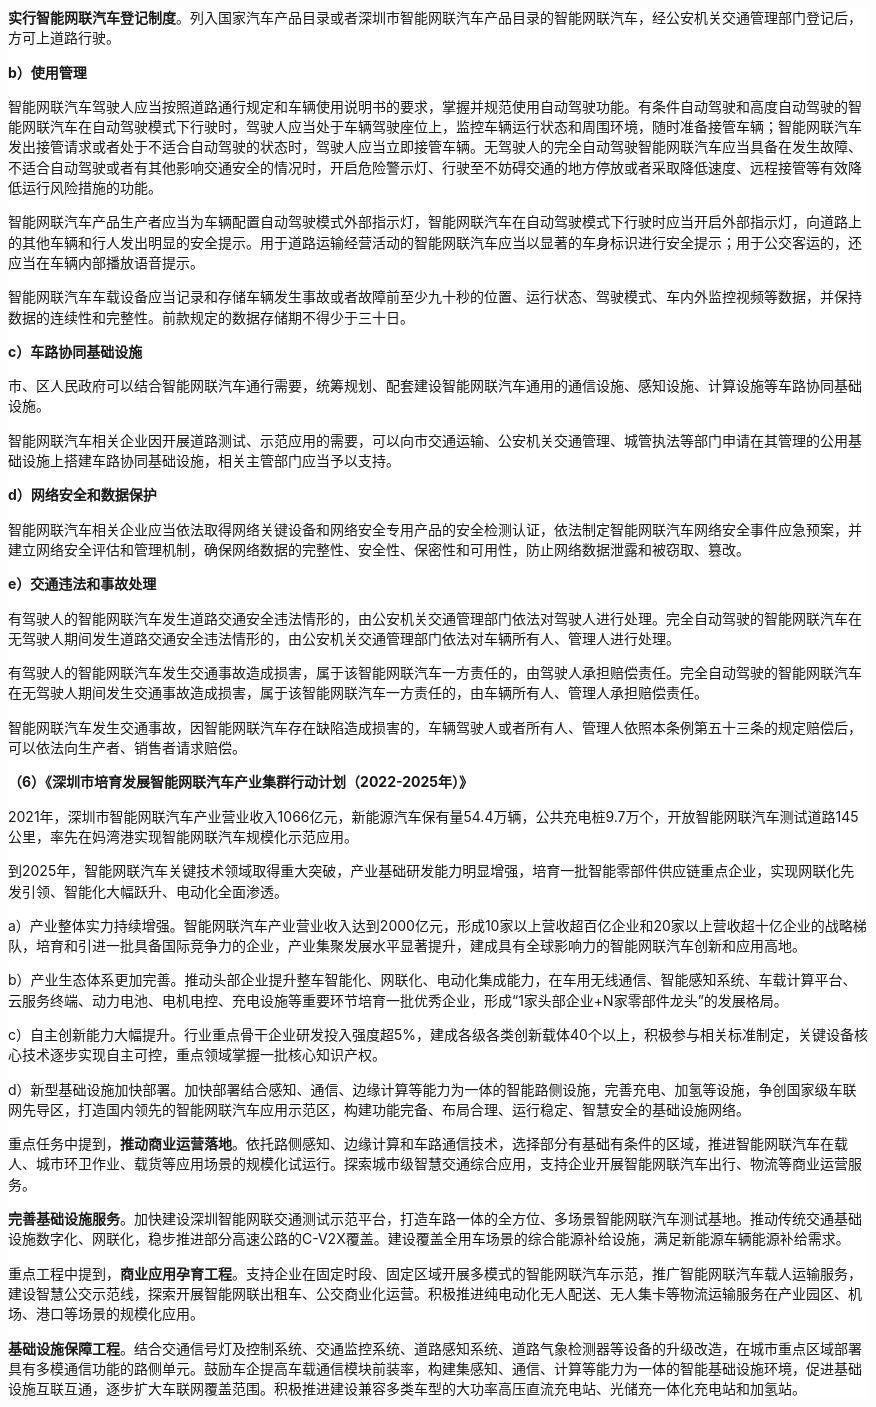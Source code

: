 **实行智能网联汽车登记制度**。列入国家汽车产品目录或者深圳市智能网联汽车产品目录的智能网联汽车，经公安机关交通管理部门登记后，方可上道路行驶。

**b）使用管理**

智能网联汽车驾驶人应当按照道路通行规定和车辆使用说明书的要求，掌握并规范使用自动驾驶功能。有条件自动驾驶和高度自动驾驶的智能网联汽车在自动驾驶模式下行驶时，驾驶人应当处于车辆驾驶座位上，监控车辆运行状态和周围环境，随时准备接管车辆；智能网联汽车发出接管请求或者处于不适合自动驾驶的状态时，驾驶人应当立即接管车辆。无驾驶人的完全自动驾驶智能网联汽车应当具备在发生故障、不适合自动驾驶或者有其他影响交通安全的情况时，开启危险警示灯、行驶至不妨碍交通的地方停放或者采取降低速度、远程接管等有效降低运行风险措施的功能。

智能网联汽车产品生产者应当为车辆配置自动驾驶模式外部指示灯，智能网联汽车在自动驾驶模式下行驶时应当开启外部指示灯，向道路上的其他车辆和行人发出明显的安全提示。用于道路运输经营活动的智能网联汽车应当以显著的车身标识进行安全提示；用于公交客运的，还应当在车辆内部播放语音提示。

智能网联汽车车载设备应当记录和存储车辆发生事故或者故障前至少九十秒的位置、运行状态、驾驶模式、车内外监控视频等数据，并保持数据的连续性和完整性。前款规定的数据存储期不得少于三十日。

**c）车路协同基础设施**

市、区人民政府可以结合智能网联汽车通行需要，统筹规划、配套建设智能网联汽车通用的通信设施、感知设施、计算设施等车路协同基础设施。

智能网联汽车相关企业因开展道路测试、示范应用的需要，可以向市交通运输、公安机关交通管理、城管执法等部门申请在其管理的公用基础设施上搭建车路协同基础设施，相关主管部门应当予以支持。

**d）网络安全和数据保护**

智能网联汽车相关企业应当依法取得网络关键设备和网络安全专用产品的安全检测认证，依法制定智能网联汽车网络安全事件应急预案，并建立网络安全评估和管理机制，确保网络数据的完整性、安全性、保密性和可用性，防止网络数据泄露和被窃取、篡改。

**e）交通违法和事故处理**

有驾驶人的智能网联汽车发生道路交通安全违法情形的，由公安机关交通管理部门依法对驾驶人进行处理。完全自动驾驶的智能网联汽车在无驾驶人期间发生道路交通安全违法情形的，由公安机关交通管理部门依法对车辆所有人、管理人进行处理。

有驾驶人的智能网联汽车发生交通事故造成损害，属于该智能网联汽车一方责任的，由驾驶人承担赔偿责任。完全自动驾驶的智能网联汽车在无驾驶人期间发生交通事故造成损害，属于该智能网联汽车一方责任的，由车辆所有人、管理人承担赔偿责任。  

智能网联汽车发生交通事故，因智能网联汽车存在缺陷造成损害的，车辆驾驶人或者所有人、管理人依照本条例第五十三条的规定赔偿后，可以依法向生产者、销售者请求赔偿。 

**（6）《深圳市培育发展智能网联汽车产业集群行动计划（2022-2025年）》**

2021年，深圳市智能网联汽车产业营业收入1066亿元，新能源汽车保有量54.4万辆，公共充电桩9.7万个，开放智能网联汽车测试道路145公里，率先在妈湾港实现智能网联汽车规模化示范应用。

到2025年，智能网联汽车关键技术领域取得重大突破，产业基础研发能力明显增强，培育一批智能零部件供应链重点企业，实现网联化先发引领、智能化大幅跃升、电动化全面渗透。

a）产业整体实力持续增强。智能网联汽车产业营业收入达到2000亿元，形成10家以上营收超百亿企业和20家以上营收超十亿企业的战略梯队，培育和引进一批具备国际竞争力的企业，产业集聚发展水平显著提升，建成具有全球影响力的智能网联汽车创新和应用高地。

b）产业生态体系更加完善。推动头部企业提升整车智能化、网联化、电动化集成能力，在车用无线通信、智能感知系统、车载计算平台、云服务终端、动力电池、电机电控、充电设施等重要环节培育一批优秀企业，形成“1家头部企业+N家零部件龙头”的发展格局。

c）自主创新能力大幅提升。行业重点骨干企业研发投入强度超5%，建成各级各类创新载体40个以上，积极参与相关标准制定，关键设备核心技术逐步实现自主可控，重点领域掌握一批核心知识产权。

d）新型基础设施加快部署。加快部署结合感知、通信、边缘计算等能力为一体的智能路侧设施，完善充电、加氢等设施，争创国家级车联网先导区，打造国内领先的智能网联汽车应用示范区，构建功能完备、布局合理、运行稳定、智慧安全的基础设施网络。

重点任务中提到，**推动商业运营落地**。依托路侧感知、边缘计算和车路通信技术，选择部分有基础有条件的区域，推进智能网联汽车在载人、城市环卫作业、载货等应用场景的规模化试运行。探索城市级智慧交通综合应用，支持企业开展智能网联汽车出行、物流等商业运营服务。

**完善基础设施服务**。加快建设深圳智能网联交通测试示范平台，打造车路一体的全方位、多场景智能网联汽车测试基地。推动传统交通基础设施数字化、网联化，稳步推进部分高速公路的C-V2X覆盖。建设覆盖全用车场景的综合能源补给设施，满足新能源车辆能源补给需求。

重点工程中提到，**商业应用孕育工程**。支持企业在固定时段、固定区域开展多模式的智能网联汽车示范，推广智能网联汽车载人运输服务，建设智慧公交示范线，探索开展智能网联出租车、公交商业化运营。积极推进纯电动化无人配送、无人集卡等物流运输服务在产业园区、机场、港口等场景的规模化应用。

**基础设施保障工程**。结合交通信号灯及控制系统、交通监控系统、道路感知系统、道路气象检测器等设备的升级改造，在城市重点区域部署具有多模通信功能的路侧单元。鼓励车企提高车载通信模块前装率，构建集感知、通信、计算等能力为一体的智能基础设施环境，促进基础设施互联互通，逐步扩大车联网覆盖范围。积极推进建设兼容多类车型的大功率高压直流充电站、光储充一体化充电站和加氢站。
